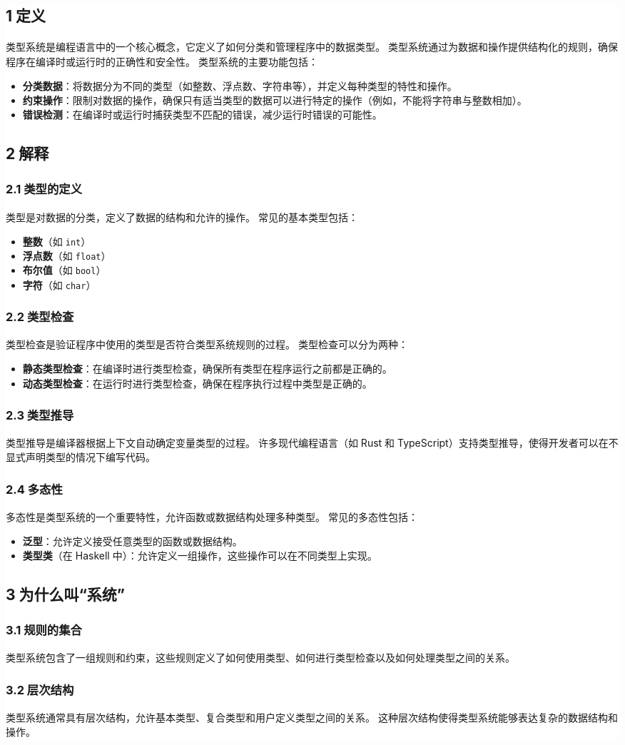 ## 1 定义

类型系统是编程语言中的一个核心概念，它定义了如何分类和管理程序中的数据类型。
类型系统通过为数据和操作提供结构化的规则，确保程序在编译时或运行时的正确性和安全性。
类型系统的主要功能包括：

- **分类数据**：将数据分为不同的类型（如整数、浮点数、字符串等），并定义每种类型的特性和操作。
- **约束操作**：限制对数据的操作，确保只有适当类型的数据可以进行特定的操作（例如，不能将字符串与整数相加）。
- **错误检测**：在编译时或运行时捕获类型不匹配的错误，减少运行时错误的可能性。

## 2 解释

### 2.1 类型的定义

类型是对数据的分类，定义了数据的结构和允许的操作。
常见的基本类型包括：

- **整数**（如 `int`）
- **浮点数**（如 `float`）
- **布尔值**（如 `bool`）
- **字符**（如 `char`）

### 2.2 类型检查

类型检查是验证程序中使用的类型是否符合类型系统规则的过程。
类型检查可以分为两种：

- **静态类型检查**：在编译时进行类型检查，确保所有类型在程序运行之前都是正确的。
- **动态类型检查**：在运行时进行类型检查，确保在程序执行过程中类型是正确的。

### 2.3 类型推导

类型推导是编译器根据上下文自动确定变量类型的过程。
许多现代编程语言（如 Rust 和 TypeScript）支持类型推导，使得开发者可以在不显式声明类型的情况下编写代码。

### 2.4 多态性

多态性是类型系统的一个重要特性，允许函数或数据结构处理多种类型。
常见的多态性包括：

- **泛型**：允许定义接受任意类型的函数或数据结构。
- **类型类**（在 Haskell 中）：允许定义一组操作，这些操作可以在不同类型上实现。

## 3 为什么叫“系统”

### 3.1 规则的集合

类型系统包含了一组规则和约束，这些规则定义了如何使用类型、如何进行类型检查以及如何处理类型之间的关系。

### 3.2 层次结构

类型系统通常具有层次结构，允许基本类型、复合类型和用户定义类型之间的关系。
这种层次结构使得类型系统能够表达复杂的数据结构和操作。

